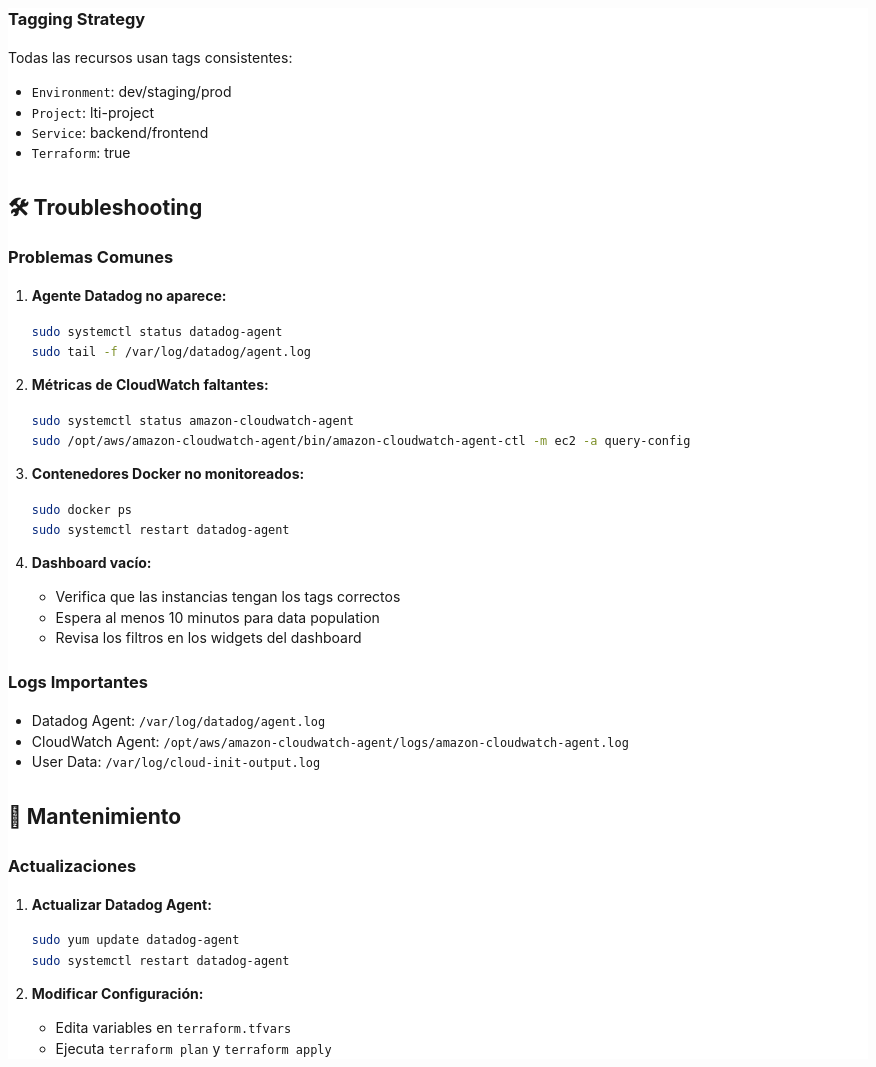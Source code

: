 ### Tagging Strategy

Todas las recursos usan tags consistentes:
- `Environment`: dev/staging/prod
- `Project`: lti-project
- `Service`: backend/frontend
- `Terraform`: true

## 🛠️ Troubleshooting

### Problemas Comunes

1. **Agente Datadog no aparece:**
   ```bash
   sudo systemctl status datadog-agent
   sudo tail -f /var/log/datadog/agent.log
   ```

2. **Métricas de CloudWatch faltantes:**
   ```bash
   sudo systemctl status amazon-cloudwatch-agent
   sudo /opt/aws/amazon-cloudwatch-agent/bin/amazon-cloudwatch-agent-ctl -m ec2 -a query-config
   ```

3. **Contenedores Docker no monitoreados:**
   ```bash
   sudo docker ps
   sudo systemctl restart datadog-agent
   ```

4. **Dashboard vacío:**
   - Verifica que las instancias tengan los tags correctos
   - Espera al menos 10 minutos para data population
   - Revisa los filtros en los widgets del dashboard

### Logs Importantes

- Datadog Agent: `/var/log/datadog/agent.log`
- CloudWatch Agent: `/opt/aws/amazon-cloudwatch-agent/logs/amazon-cloudwatch-agent.log`
- User Data: `/var/log/cloud-init-output.log`

## 🔄 Mantenimiento

### Actualizaciones

1. **Actualizar Datadog Agent:**
   ```bash
   sudo yum update datadog-agent
   sudo systemctl restart datadog-agent
   ```

2. **Modificar Configuración:**
   - Edita variables en `terraform.tfvars`
   - Ejecuta `terraform plan` y `terraform apply`
